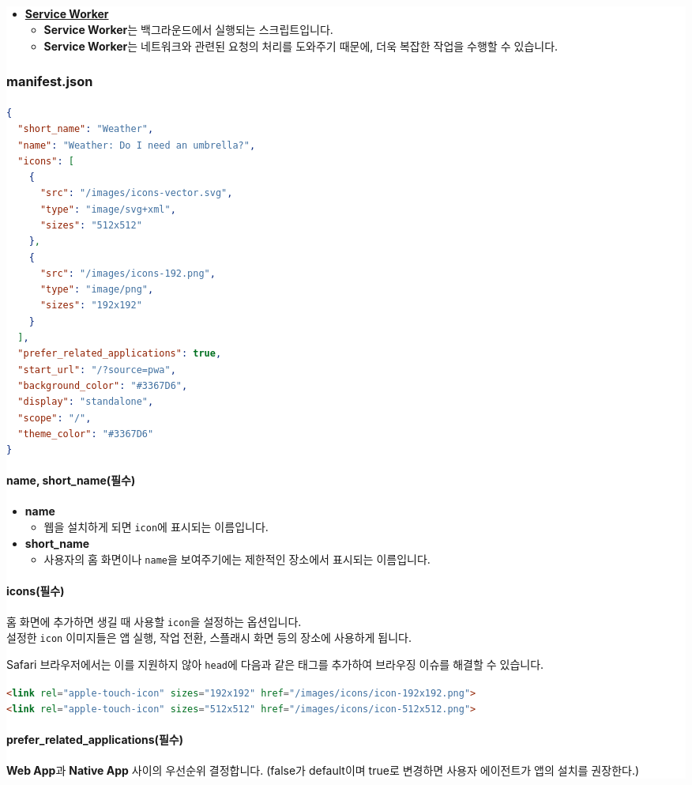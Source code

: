 * **[Service Worker](https://developer.mozilla.org/en-US/docs/Web/Progressive_web_apps/Offline_Service_workers)**
  * **Service Worker**는 백그라운드에서 실행되는 스크립트입니다.
  * **Service Worker**는 네트워크와 관련된 요청의 처리를 도와주기 때문에, 더욱 복잡한 작업을 수행할 수 있습니다.

### manifest.json

```JSON
{
  "short_name": "Weather",
  "name": "Weather: Do I need an umbrella?",
  "icons": [
    {
      "src": "/images/icons-vector.svg",
      "type": "image/svg+xml",
      "sizes": "512x512"
    },
    {
      "src": "/images/icons-192.png",
      "type": "image/png",
      "sizes": "192x192"
    }
  ],
  "prefer_related_applications": true,
  "start_url": "/?source=pwa",
  "background_color": "#3367D6",
  "display": "standalone",
  "scope": "/",
  "theme_color": "#3367D6"
}
```

#### name, short_name(필수)

* **name**
  * 웹을 설치하게 되면 `icon`에 표시되는 이름입니다.
* **short_name**
  * 사용자의 홈 화면이나 `name`을 보여주기에는 제한적인 장소에서 표시되는 이름입니다.

#### icons(필수)

홈 화면에 추가하면 생길 때 사용할 `icon`을 설정하는 옵션입니다.  
설정한 `icon` 이미지들은 앱 실행, 작업 전환, 스플래시 화면 등의 장소에 사용하게 됩니다.

Safari 브라우저에서는 이를 지원하지 않아 `head`에 다음과 같은 태그를 추가하여 브라우징 이슈를 해결할 수 있습니다.

```html
<link rel="apple-touch-icon" sizes="192x192" href="/images/icons/icon-192x192.png">
<link rel="apple-touch-icon" sizes="512x512" href="/images/icons/icon-512x512.png">
```

#### prefer_related_applications(필수)

**Web App**과 **Native App** 사이의 우선순위 결정합니다. (false가 default이며 true로 변경하면 사용자 에이전트가 앱의 설치를 권장한다.)
